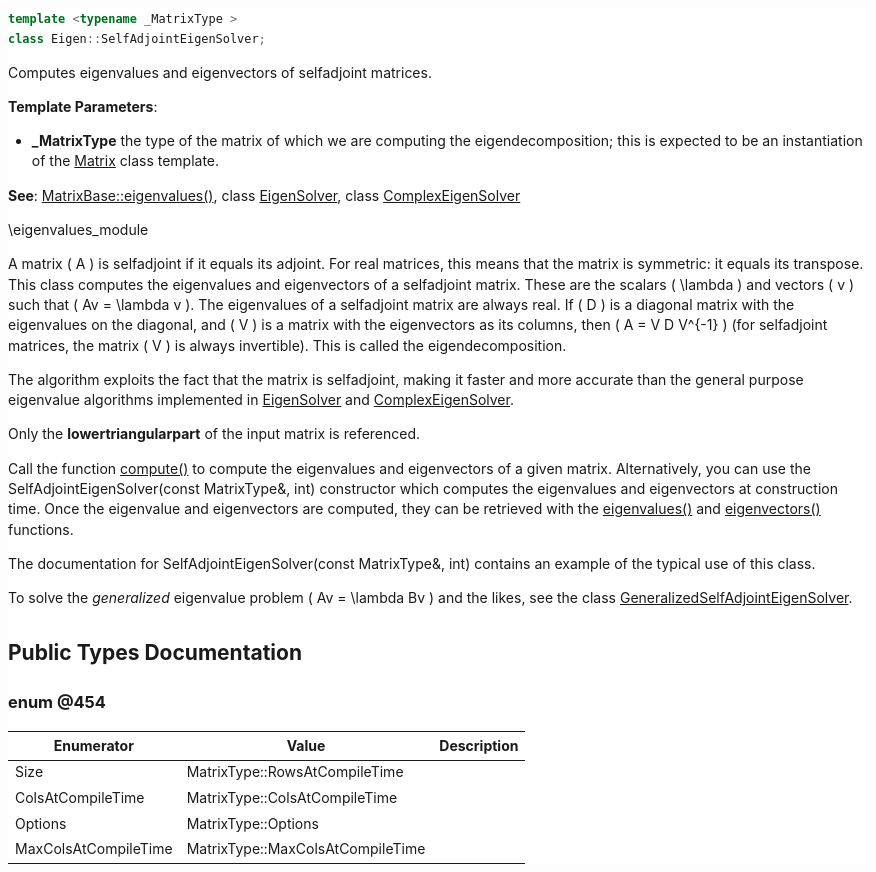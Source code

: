 ```cpp
template <typename _MatrixType >
class Eigen::SelfAdjointEigenSolver;
```

Computes eigenvalues and eigenvectors of selfadjoint matrices. 

**Template Parameters**: 

  * **_MatrixType** the type of the matrix of which we are computing the eigendecomposition; this is expected to be an instantiation of the <a href="http://example.org/classes/classeigen_1_1matrix/">Matrix</a> class template.


**See**: <a href="http://example.org/classes/classeigen_1_1matrixbase/#function-eigenvalues">MatrixBase::eigenvalues()</a>, class <a href="http://example.org/classes/classeigen_1_1eigensolver/">EigenSolver</a>, class <a href="http://example.org/classes/classeigen_1_1complexeigensolver/">ComplexEigenSolver</a>

\eigenvalues_module


A matrix \( A \) is selfadjoint if it equals its adjoint. For real matrices, this means that the matrix is symmetric: it equals its transpose. This class computes the eigenvalues and eigenvectors of a selfadjoint matrix. These are the scalars \( \lambda \) and vectors \( v \) such that \( Av = \lambda v \). The eigenvalues of a selfadjoint matrix are always real. If \( D \) is a diagonal matrix with the eigenvalues on the diagonal, and \( V \) is a matrix with the eigenvectors as its columns, then \( A = V D V^{-1} \) (for selfadjoint matrices, the matrix \( V \) is always invertible). This is called the eigendecomposition.

The algorithm exploits the fact that the matrix is selfadjoint, making it faster and more accurate than the general purpose eigenvalue algorithms implemented in <a href="http://example.org/classes/classeigen_1_1eigensolver/">EigenSolver</a> and <a href="http://example.org/classes/classeigen_1_1complexeigensolver/">ComplexEigenSolver</a>.

Only the **lower****triangular****part** of the input matrix is referenced.

Call the function <a href="http://example.org/classes/classeigen_1_1selfadjointeigensolver/#function-compute">compute()</a> to compute the eigenvalues and eigenvectors of a given matrix. Alternatively, you can use the SelfAdjointEigenSolver(const MatrixType&, int) constructor which computes the eigenvalues and eigenvectors at construction time. Once the eigenvalue and eigenvectors are computed, they can be retrieved with the <a href="http://example.org/classes/classeigen_1_1selfadjointeigensolver/#function-eigenvalues">eigenvalues()</a> and <a href="http://example.org/classes/classeigen_1_1selfadjointeigensolver/#function-eigenvectors">eigenvectors()</a> functions.

The documentation for SelfAdjointEigenSolver(const MatrixType&, int) contains an example of the typical use of this class.

To solve the _generalized_ eigenvalue problem \( Av = \lambda Bv \) and the likes, see the class <a href="http://example.org/classes/classeigen_1_1generalizedselfadjointeigensolver/">GeneralizedSelfAdjointEigenSolver</a>.

## Public Types Documentation

### enum @454

| Enumerator | Value | Description |
| ---------- | ----- | ----------- |
| Size | MatrixType::RowsAtCompileTime|   |
| ColsAtCompileTime | MatrixType::ColsAtCompileTime|   |
| Options | MatrixType::Options|   |
| MaxColsAtCompileTime | MatrixType::MaxColsAtCompileTime|   |
